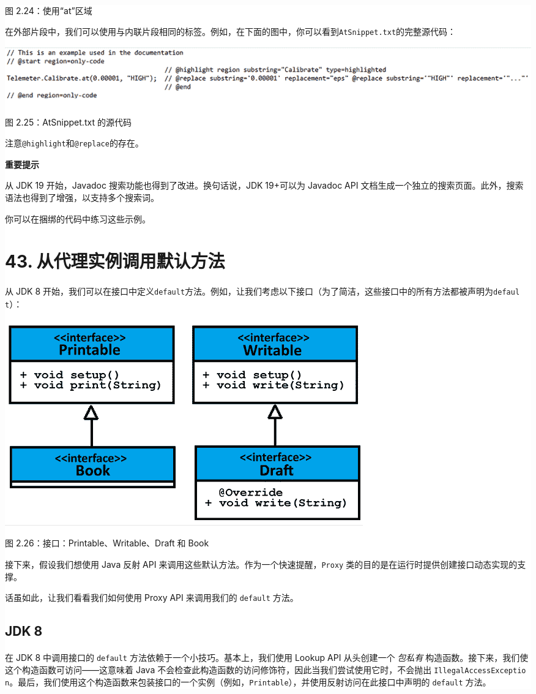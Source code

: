 图 2.24：使用“at”区域

在外部片段中，我们可以使用与内联片段相同的标签。例如，在下面的图中，你可以看到`AtSnippet.txt`的完整源代码：

![图 2.25.png](img/B19665_02_25.png)

图 2.25：AtSnippet.txt 的源代码

注意`@highlight`和`@replace`的存在。

**重要提示**

从 JDK 19 开始，Javadoc 搜索功能也得到了改进。换句话说，JDK 19+可以为 Javadoc API 文档生成一个独立的搜索页面。此外，搜索语法也得到了增强，以支持多个搜索词。

你可以在捆绑的代码中练习这些示例。

# 43. 从代理实例调用默认方法

从 JDK 8 开始，我们可以在接口中定义`default`方法。例如，让我们考虑以下接口（为了简洁，这些接口中的所有方法都被声明为`default`）：

![图 2.26.png](img/B19665_02_26.png)

图 2.26：接口：Printable、Writable、Draft 和 Book

接下来，假设我们想使用 Java 反射 API 来调用这些默认方法。作为一个快速提醒，`Proxy` 类的目的是在运行时提供创建接口动态实现的支撑。

话虽如此，让我们看看我们如何使用 Proxy API 来调用我们的 `default` 方法。

## JDK 8

在 JDK 8 中调用接口的 `default` 方法依赖于一个小技巧。基本上，我们使用 Lookup API 从头创建一个 *包私有* 构造函数。接下来，我们使这个构造函数可访问——这意味着 Java 不会检查此构造函数的访问修饰符，因此当我们尝试使用它时，不会抛出 `IllegalAccessException`。最后，我们使用这个构造函数来包装接口的一个实例（例如，`Printable`），并使用反射访问在此接口中声明的 `default` 方法。
